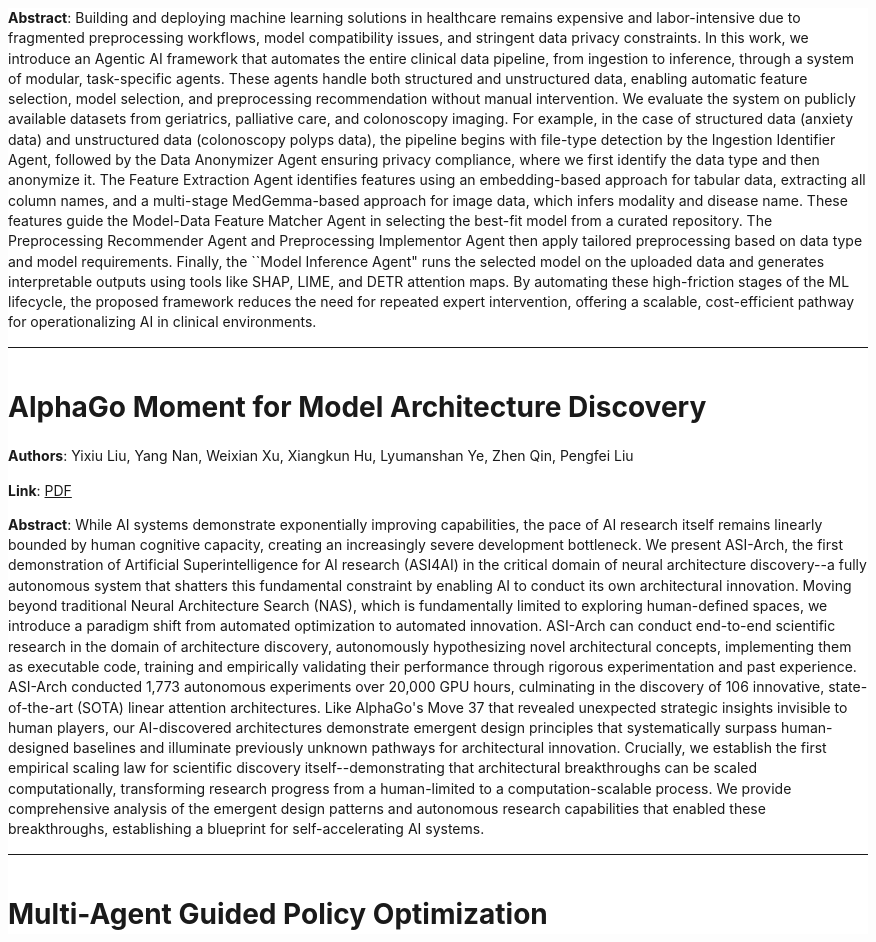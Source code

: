 **Abstract**: Building and deploying machine learning solutions in healthcare remains expensive and labor-intensive due to fragmented preprocessing workflows, model compatibility issues, and stringent data privacy constraints. In this work, we introduce an Agentic AI framework that automates the entire clinical data pipeline, from ingestion to inference, through a system of modular, task-specific agents. These agents handle both structured and unstructured data, enabling automatic feature selection, model selection, and preprocessing recommendation without manual intervention. We evaluate the system on publicly available datasets from geriatrics, palliative care, and colonoscopy imaging. For example, in the case of structured data (anxiety data) and unstructured data (colonoscopy polyps data), the pipeline begins with file-type detection by the Ingestion Identifier Agent, followed by the Data Anonymizer Agent ensuring privacy compliance, where we first identify the data type and then anonymize it. The Feature Extraction Agent identifies features using an embedding-based approach for tabular data, extracting all column names, and a multi-stage MedGemma-based approach for image data, which infers modality and disease name. These features guide the Model-Data Feature Matcher Agent in selecting the best-fit model from a curated repository. The Preprocessing Recommender Agent and Preprocessing Implementor Agent then apply tailored preprocessing based on data type and model requirements. Finally, the ``Model Inference Agent" runs the selected model on the uploaded data and generates interpretable outputs using tools like SHAP, LIME, and DETR attention maps. By automating these high-friction stages of the ML lifecycle, the proposed framework reduces the need for repeated expert intervention, offering a scalable, cost-efficient pathway for operationalizing AI in clinical environments. 

---
# AlphaGo Moment for Model Architecture Discovery 

**Authors**: Yixiu Liu, Yang Nan, Weixian Xu, Xiangkun Hu, Lyumanshan Ye, Zhen Qin, Pengfei Liu  

**Link**: [PDF](https://arxiv.org/pdf/2507.18074)  

**Abstract**: While AI systems demonstrate exponentially improving capabilities, the pace of AI research itself remains linearly bounded by human cognitive capacity, creating an increasingly severe development bottleneck. We present ASI-Arch, the first demonstration of Artificial Superintelligence for AI research (ASI4AI) in the critical domain of neural architecture discovery--a fully autonomous system that shatters this fundamental constraint by enabling AI to conduct its own architectural innovation. Moving beyond traditional Neural Architecture Search (NAS), which is fundamentally limited to exploring human-defined spaces, we introduce a paradigm shift from automated optimization to automated innovation. ASI-Arch can conduct end-to-end scientific research in the domain of architecture discovery, autonomously hypothesizing novel architectural concepts, implementing them as executable code, training and empirically validating their performance through rigorous experimentation and past experience. ASI-Arch conducted 1,773 autonomous experiments over 20,000 GPU hours, culminating in the discovery of 106 innovative, state-of-the-art (SOTA) linear attention architectures. Like AlphaGo's Move 37 that revealed unexpected strategic insights invisible to human players, our AI-discovered architectures demonstrate emergent design principles that systematically surpass human-designed baselines and illuminate previously unknown pathways for architectural innovation. Crucially, we establish the first empirical scaling law for scientific discovery itself--demonstrating that architectural breakthroughs can be scaled computationally, transforming research progress from a human-limited to a computation-scalable process. We provide comprehensive analysis of the emergent design patterns and autonomous research capabilities that enabled these breakthroughs, establishing a blueprint for self-accelerating AI systems. 

---
# Multi-Agent Guided Policy Optimization 
